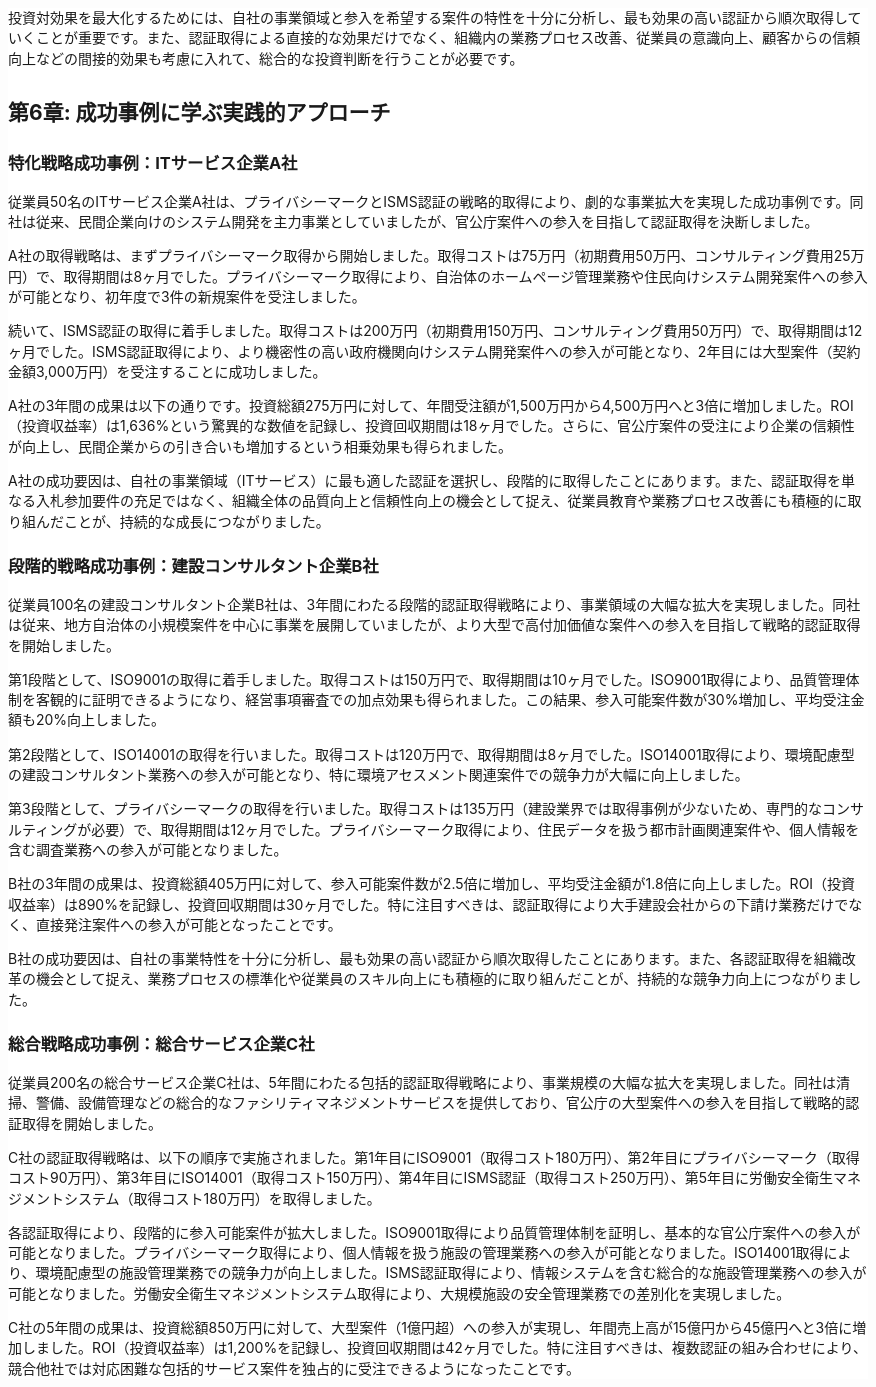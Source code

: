 投資対効果を最大化するためには、自社の事業領域と参入を希望する案件の特性を十分に分析し、最も効果の高い認証から順次取得していくことが重要です。また、認証取得による直接的な効果だけでなく、組織内の業務プロセス改善、従業員の意識向上、顧客からの信頼向上などの間接的効果も考慮に入れて、総合的な投資判断を行うことが必要です。


## 第6章: 成功事例に学ぶ実践的アプローチ

### 特化戦略成功事例：ITサービス企業A社

従業員50名のITサービス企業A社は、プライバシーマークとISMS認証の戦略的取得により、劇的な事業拡大を実現した成功事例です。同社は従来、民間企業向けのシステム開発を主力事業としていましたが、官公庁案件への参入を目指して認証取得を決断しました。

A社の取得戦略は、まずプライバシーマーク取得から開始しました。取得コストは75万円（初期費用50万円、コンサルティング費用25万円）で、取得期間は8ヶ月でした。プライバシーマーク取得により、自治体のホームページ管理業務や住民向けシステム開発案件への参入が可能となり、初年度で3件の新規案件を受注しました。

続いて、ISMS認証の取得に着手しました。取得コストは200万円（初期費用150万円、コンサルティング費用50万円）で、取得期間は12ヶ月でした。ISMS認証取得により、より機密性の高い政府機関向けシステム開発案件への参入が可能となり、2年目には大型案件（契約金額3,000万円）を受注することに成功しました。

A社の3年間の成果は以下の通りです。投資総額275万円に対して、年間受注額が1,500万円から4,500万円へと3倍に増加しました。ROI（投資収益率）は1,636%という驚異的な数値を記録し、投資回収期間は18ヶ月でした。さらに、官公庁案件の受注により企業の信頼性が向上し、民間企業からの引き合いも増加するという相乗効果も得られました。

A社の成功要因は、自社の事業領域（ITサービス）に最も適した認証を選択し、段階的に取得したことにあります。また、認証取得を単なる入札参加要件の充足ではなく、組織全体の品質向上と信頼性向上の機会として捉え、従業員教育や業務プロセス改善にも積極的に取り組んだことが、持続的な成長につながりました。

### 段階的戦略成功事例：建設コンサルタント企業B社

従業員100名の建設コンサルタント企業B社は、3年間にわたる段階的認証取得戦略により、事業領域の大幅な拡大を実現しました。同社は従来、地方自治体の小規模案件を中心に事業を展開していましたが、より大型で高付加価値な案件への参入を目指して戦略的認証取得を開始しました。

第1段階として、ISO9001の取得に着手しました。取得コストは150万円で、取得期間は10ヶ月でした。ISO9001取得により、品質管理体制を客観的に証明できるようになり、経営事項審査での加点効果も得られました。この結果、参入可能案件数が30%増加し、平均受注金額も20%向上しました。

第2段階として、ISO14001の取得を行いました。取得コストは120万円で、取得期間は8ヶ月でした。ISO14001取得により、環境配慮型の建設コンサルタント業務への参入が可能となり、特に環境アセスメント関連案件での競争力が大幅に向上しました。

第3段階として、プライバシーマークの取得を行いました。取得コストは135万円（建設業界では取得事例が少ないため、専門的なコンサルティングが必要）で、取得期間は12ヶ月でした。プライバシーマーク取得により、住民データを扱う都市計画関連案件や、個人情報を含む調査業務への参入が可能となりました。

B社の3年間の成果は、投資総額405万円に対して、参入可能案件数が2.5倍に増加し、平均受注金額が1.8倍に向上しました。ROI（投資収益率）は890%を記録し、投資回収期間は30ヶ月でした。特に注目すべきは、認証取得により大手建設会社からの下請け業務だけでなく、直接発注案件への参入が可能となったことです。

B社の成功要因は、自社の事業特性を十分に分析し、最も効果の高い認証から順次取得したことにあります。また、各認証取得を組織改革の機会として捉え、業務プロセスの標準化や従業員のスキル向上にも積極的に取り組んだことが、持続的な競争力向上につながりました。

### 総合戦略成功事例：総合サービス企業C社

従業員200名の総合サービス企業C社は、5年間にわたる包括的認証取得戦略により、事業規模の大幅な拡大を実現しました。同社は清掃、警備、設備管理などの総合的なファシリティマネジメントサービスを提供しており、官公庁の大型案件への参入を目指して戦略的認証取得を開始しました。

C社の認証取得戦略は、以下の順序で実施されました。第1年目にISO9001（取得コスト180万円）、第2年目にプライバシーマーク（取得コスト90万円）、第3年目にISO14001（取得コスト150万円）、第4年目にISMS認証（取得コスト250万円）、第5年目に労働安全衛生マネジメントシステム（取得コスト180万円）を取得しました。

各認証取得により、段階的に参入可能案件が拡大しました。ISO9001取得により品質管理体制を証明し、基本的な官公庁案件への参入が可能となりました。プライバシーマーク取得により、個人情報を扱う施設の管理業務への参入が可能となりました。ISO14001取得により、環境配慮型の施設管理業務での競争力が向上しました。ISMS認証取得により、情報システムを含む総合的な施設管理業務への参入が可能となりました。労働安全衛生マネジメントシステム取得により、大規模施設の安全管理業務での差別化を実現しました。

C社の5年間の成果は、投資総額850万円に対して、大型案件（1億円超）への参入が実現し、年間売上高が15億円から45億円へと3倍に増加しました。ROI（投資収益率）は1,200%を記録し、投資回収期間は42ヶ月でした。特に注目すべきは、複数認証の組み合わせにより、競合他社では対応困難な包括的サービス案件を独占的に受注できるようになったことです。
